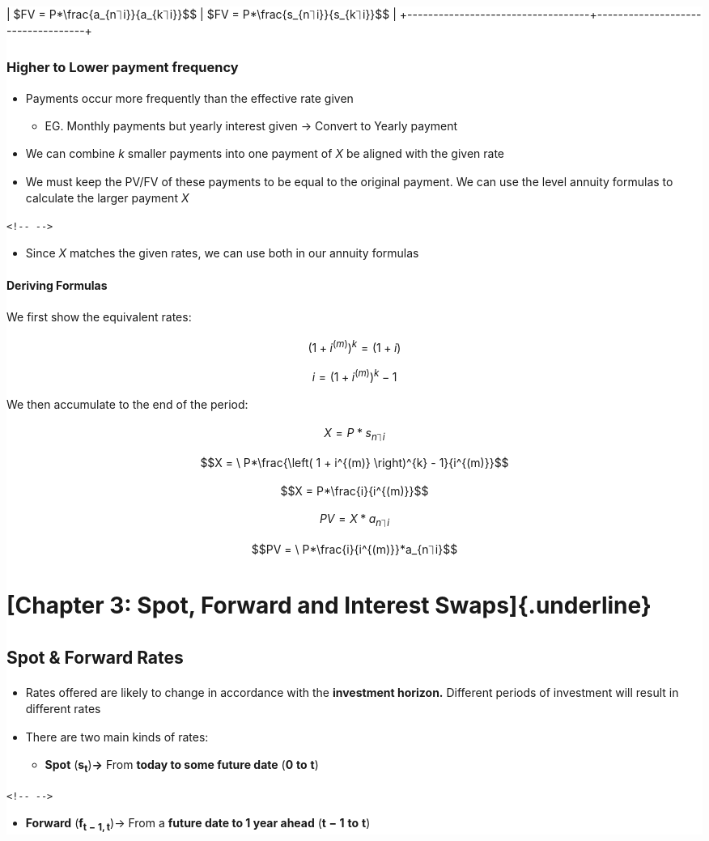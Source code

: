 | $FV = P*\frac{a_{n⏋i}}{a_{k⏋i}}$$ | $FV = P*\frac{s_{n⏋i}}{s_{k⏋i}}$$ |
+-----------------------------------+-----------------------------------+

### Higher to Lower payment frequency

-   Payments occur more frequently than the effective rate given

    -   EG. Monthly payments but yearly interest given → Convert to
        Yearly payment

-   We can combine $k$ smaller payments into one payment of $X$ be
    aligned with the given rate

-   We must keep the PV/FV of these payments to be equal to the original
    payment. We can use the level annuity formulas to calculate the
    larger payment $X$

```{=html}
<!-- -->
```
-   Since $X$ matches the given rates, we can use both in our annuity
    formulas

#### Deriving Formulas

We first show the equivalent rates:

$$\left( 1 + i^{(m)} \right)^{k} = (1 + i)$$

$$i = \left( 1 + i^{(m)} \right)^{k} - 1$$

We then accumulate to the end of the period:

$$X = P*s_{n⏋i}$$

$$X = \ P*\frac{\left( 1 + i^{(m)} \right)^{k} - 1}{i^{(m)}}$$

$$X = P*\frac{i}{i^{(m)}}$$

$$PV = X*a_{n⏋i}$$

$$PV = \ P*\frac{i}{i^{(m)}}*a_{n⏋i}$$

# [Chapter 3: Spot, Forward and Interest Swaps]{.underline}

## Spot & Forward Rates

-   Rates offered are likely to change in accordance with the
    **investment horizon.** Different periods of investment will result
    in different rates

-   There are two main kinds of rates:

    -   **Spot** $\left( \mathbf{s}_{\mathbf{t}} \right)$**→** From
        **today to some future date** $\left( \mathbf{0\ to\ t} \right)$

```{=html}
<!-- -->
```
-   **Forward** $\left( \mathbf{f}_{\mathbf{t - 1,t}} \right)$→ From a
    **future date to 1 year ahead**
    $\left( \mathbf{t - 1\ to\ t} \right)$
